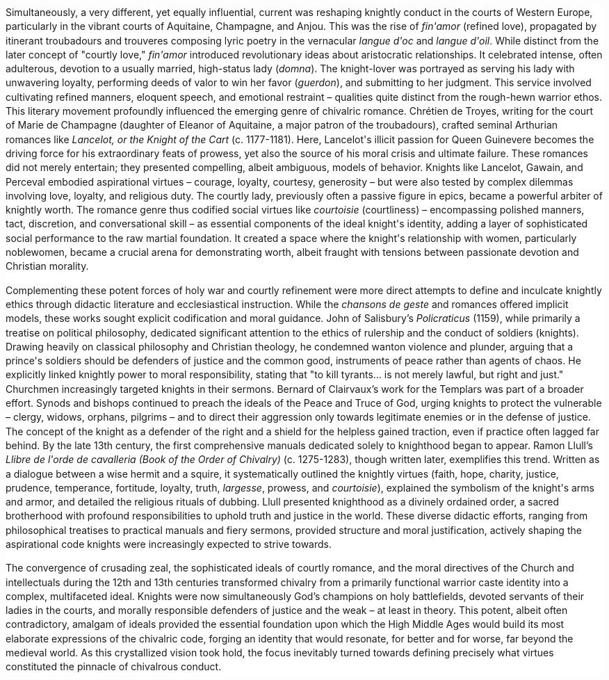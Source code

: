 Simultaneously, a very different, yet equally influential, current was reshaping knightly conduct in the courts of Western Europe, particularly in the vibrant courts of Aquitaine, Champagne, and Anjou. This was the rise of *fin'amor* (refined love), propagated by itinerant troubadours and trouveres composing lyric poetry in the vernacular *langue d'oc* and *langue d'oil*. While distinct from the later concept of "courtly love," *fin'amor* introduced revolutionary ideas about aristocratic relationships. It celebrated intense, often adulterous, devotion to a usually married, high-status lady (*domna*). The knight-lover was portrayed as serving his lady with unwavering loyalty, performing deeds of valor to win her favor (*guerdon*), and submitting to her judgment. This service involved cultivating refined manners, eloquent speech, and emotional restraint – qualities quite distinct from the rough-hewn warrior ethos. This literary movement profoundly influenced the emerging genre of chivalric romance. Chrétien de Troyes, writing for the court of Marie de Champagne (daughter of Eleanor of Aquitaine, a major patron of the troubadours), crafted seminal Arthurian romances like *Lancelot, or the Knight of the Cart* (c. 1177-1181). Here, Lancelot's illicit passion for Queen Guinevere becomes the driving force for his extraordinary feats of prowess, yet also the source of his moral crisis and ultimate failure. These romances did not merely entertain; they presented compelling, albeit ambiguous, models of behavior. Knights like Lancelot, Gawain, and Perceval embodied aspirational virtues – courage, loyalty, courtesy, generosity – but were also tested by complex dilemmas involving love, loyalty, and religious duty. The courtly lady, previously often a passive figure in epics, became a powerful arbiter of knightly worth. The romance genre thus codified social virtues like *courtoisie* (courtliness) – encompassing polished manners, tact, discretion, and conversational skill – as essential components of the ideal knight's identity, adding a layer of sophisticated social performance to the raw martial foundation. It created a space where the knight's relationship with women, particularly noblewomen, became a crucial arena for demonstrating worth, albeit fraught with tensions between passionate devotion and Christian morality.

Complementing these potent forces of holy war and courtly refinement were more direct attempts to define and inculcate knightly ethics through didactic literature and ecclesiastical instruction. While the *chansons de geste* and romances offered implicit models, these works sought explicit codification and moral guidance. John of Salisbury’s *Policraticus* (1159), while primarily a treatise on political philosophy, dedicated significant attention to the ethics of rulership and the conduct of soldiers (knights). Drawing heavily on classical philosophy and Christian theology, he condemned wanton violence and plunder, arguing that a prince's soldiers should be defenders of justice and the common good, instruments of peace rather than agents of chaos. He explicitly linked knightly power to moral responsibility, stating that "to kill tyrants... is not merely lawful, but right and just." Churchmen increasingly targeted knights in their sermons. Bernard of Clairvaux’s work for the Templars was part of a broader effort. Synods and bishops continued to preach the ideals of the Peace and Truce of God, urging knights to protect the vulnerable – clergy, widows, orphans, pilgrims – and to direct their aggression only towards legitimate enemies or in the defense of justice. The concept of the knight as a defender of the right and a shield for the helpless gained traction, even if practice often lagged far behind. By the late 13th century, the first comprehensive manuals dedicated solely to knighthood began to appear. Ramon Llull’s *Llibre de l'orde de cavalleria (Book of the Order of Chivalry)* (c. 1275-1283), though written later, exemplifies this trend. Written as a dialogue between a wise hermit and a squire, it systematically outlined the knightly virtues (faith, hope, charity, justice, prudence, temperance, fortitude, loyalty, truth, *largesse*, prowess, and *courtoisie*), explained the symbolism of the knight's arms and armor, and detailed the religious rituals of dubbing. Llull presented knighthood as a divinely ordained order, a sacred brotherhood with profound responsibilities to uphold truth and justice in the world. These diverse didactic efforts, ranging from philosophical treatises to practical manuals and fiery sermons, provided structure and moral justification, actively shaping the aspirational code knights were increasingly expected to strive towards.

The convergence of crusading zeal, the sophisticated ideals of courtly romance, and the moral directives of the Church and intellectuals during the 12th and 13th centuries transformed chivalry from a primarily functional warrior caste identity into a complex, multifaceted ideal. Knights were now simultaneously God’s champions on holy battlefields, devoted servants of their ladies in the courts, and morally responsible defenders of justice and the weak – at least in theory. This potent, albeit often contradictory, amalgam of ideals provided the essential foundation upon which the High Middle Ages would build its most elaborate expressions of the chivalric code, forging an identity that would resonate, for better and for worse, far beyond the medieval world. As this crystallized vision took hold, the focus inevitably turned towards defining precisely what virtues constituted the pinnacle of chivalrous conduct.
